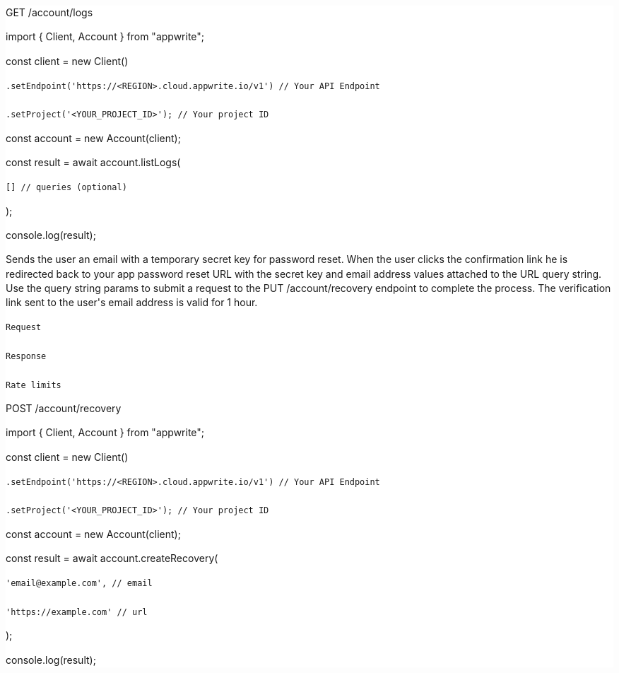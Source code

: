  

GET /account/logs

 

import { Client, Account } from "appwrite";

const client = new Client()

    .setEndpoint('https://<REGION>.cloud.appwrite.io/v1') // Your API Endpoint

    .setProject('<YOUR_PROJECT_ID>'); // Your project ID

const account = new Account(client);

const result = await account.listLogs(

    [] // queries (optional)

);

console.log(result);

Sends the user an email with a temporary secret key for password reset. When the user clicks the confirmation link he is redirected back to your app password reset URL with the secret key and email address values attached to the URL query string. Use the query string params to submit a request to the PUT /account/recovery endpoint to complete the process. The verification link sent to the user's email address is valid for 1 hour.

    Request

    Response
     
    Rate limits

     	

     	

      	 	
      	 	

 

POST /account/recovery

 

import { Client, Account } from "appwrite";

const client = new Client()

    .setEndpoint('https://<REGION>.cloud.appwrite.io/v1') // Your API Endpoint

    .setProject('<YOUR_PROJECT_ID>'); // Your project ID

const account = new Account(client);

const result = await account.createRecovery(

    'email@example.com', // email

    'https://example.com' // url

);

console.log(result);
